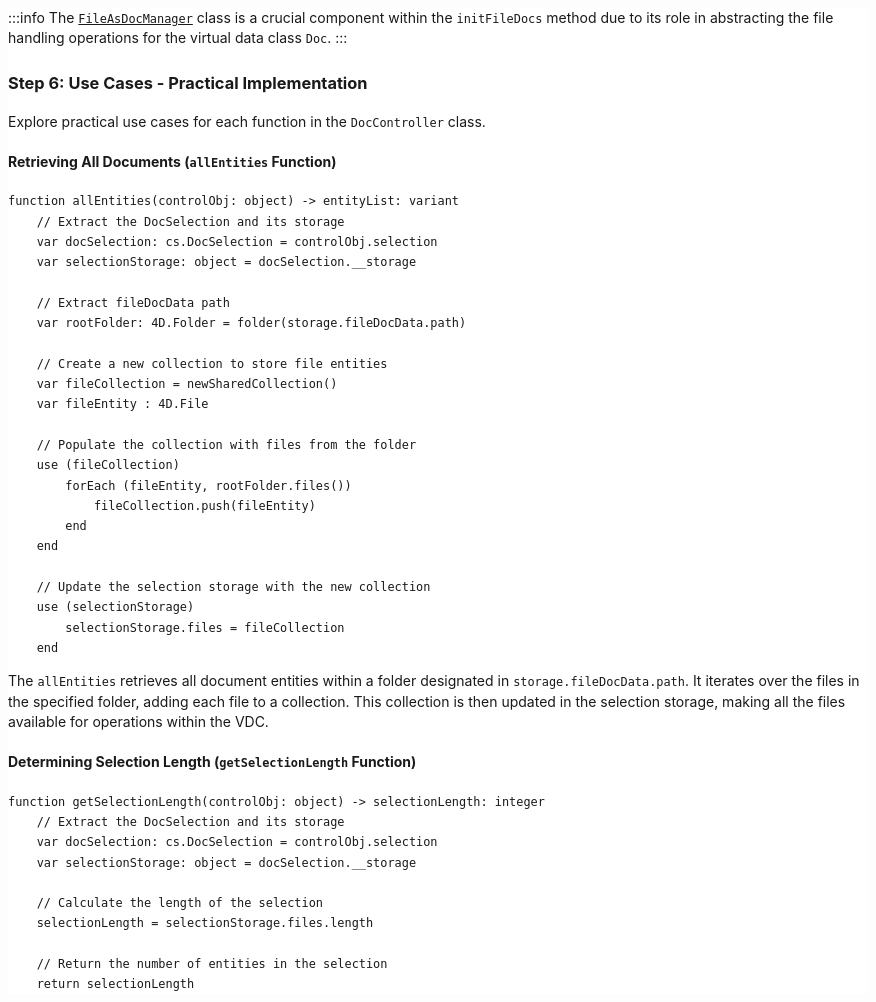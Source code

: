 :::info
The [`FileAsDocManager`](#define-fileasdocmanager-class) class is a crucial component within the `initFileDocs` method due to its role in abstracting the file handling operations for the virtual data class `Doc`.
:::



### Step 6: Use Cases - Practical Implementation

Explore practical use cases for each function in the `DocController` class. 

#### Retrieving All Documents (`allEntities` Function)

```qs
function allEntities(controlObj: object) -> entityList: variant
    // Extract the DocSelection and its storage
    var docSelection: cs.DocSelection = controlObj.selection
    var selectionStorage: object = docSelection.__storage

    // Extract fileDocData path
    var rootFolder: 4D.Folder = folder(storage.fileDocData.path)

    // Create a new collection to store file entities
    var fileCollection = newSharedCollection()
	var fileEntity : 4D.File

    // Populate the collection with files from the folder
	use (fileCollection)
		forEach (fileEntity, rootFolder.files())
			fileCollection.push(fileEntity)
		end
    end

    // Update the selection storage with the new collection
    use (selectionStorage)
        selectionStorage.files = fileCollection
    end
```

The `allEntities` retrieves all document entities within a folder designated in `storage.fileDocData.path`. It iterates over the files in the specified folder, adding each file to a collection. This collection is then updated in the selection storage, making all the files available for operations within the VDC.


#### Determining Selection Length (`getSelectionLength` Function)

```qs
function getSelectionLength(controlObj: object) -> selectionLength: integer
    // Extract the DocSelection and its storage
    var docSelection: cs.DocSelection = controlObj.selection
    var selectionStorage: object = docSelection.__storage

    // Calculate the length of the selection
    selectionLength = selectionStorage.files.length

    // Return the number of entities in the selection
    return selectionLength
```
